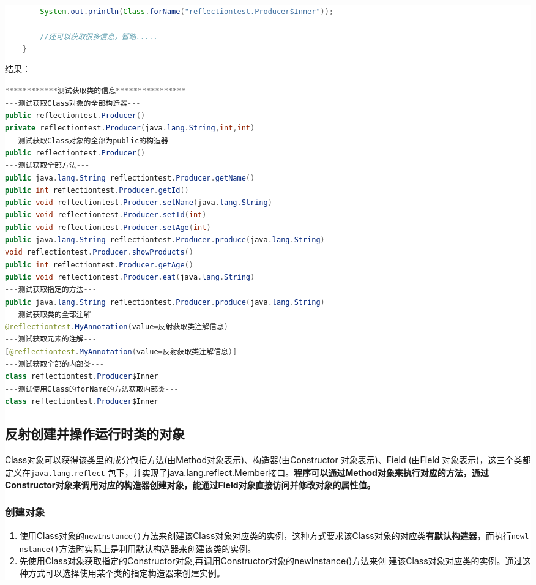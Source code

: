 ```java
        System.out.println(Class.forName("reflectiontest.Producer$Inner"));

        //还可以获取很多信息，暂略.....
    }
```

结果：

```java
************测试获取类的信息****************
---测试获取Class对象的全部构造器---
public reflectiontest.Producer()
private reflectiontest.Producer(java.lang.String,int,int)
---测试获取Class对象的全部为public的构造器---
public reflectiontest.Producer()
---测试获取全部方法---
public java.lang.String reflectiontest.Producer.getName()
public int reflectiontest.Producer.getId()
public void reflectiontest.Producer.setName(java.lang.String)
public void reflectiontest.Producer.setId(int)
public void reflectiontest.Producer.setAge(int)
public java.lang.String reflectiontest.Producer.produce(java.lang.String)
void reflectiontest.Producer.showProducts()
public int reflectiontest.Producer.getAge()
public void reflectiontest.Producer.eat(java.lang.String)
---测试获取指定的方法---
public java.lang.String reflectiontest.Producer.produce(java.lang.String)
---测试获取类的全部注解---
@reflectiontest.MyAnnotation(value=反射获取类注解信息)
---测试获取元素的注解---
[@reflectiontest.MyAnnotation(value=反射获取类注解信息)]
---测试获取全部的内部类---
class reflectiontest.Producer$Inner
---测试使用Class的forName的方法获取内部类---
class reflectiontest.Producer$Inner
```



## 反射创建并操作运行时类的对象

Class对象可以获得该类里的成分包括方法(由Method对象表示)、构造器(由Constructor 对象表示)、Field (由Field 对象表示)，这三个类都定义在`java.lang.reflect` 包下，并实现了java.lang.reflect.Member接口。**程序可以通过Method对象来执行对应的方法，通过Constructor对象来调用对应的构造器创建对象，能通过Field对象直接访问并修改对象的属性值。**



### 创建对象

1. 使用Class对象的`newInstance()`方法来创建该Class对象对应类的实例，这种方式要求该Class对象的对应类**有默认构造器**，而执行`newlnstance()`方法时实际上是利用默认构造器来创建该类的实例。
2. 先使用Class对象获取指定的Constructor对象,再调用Constructor对象的newInstance()方法来创
   建该Class对象对应类的实例。通过这种方式可以选择使用某个类的指定构造器来创建实例。
